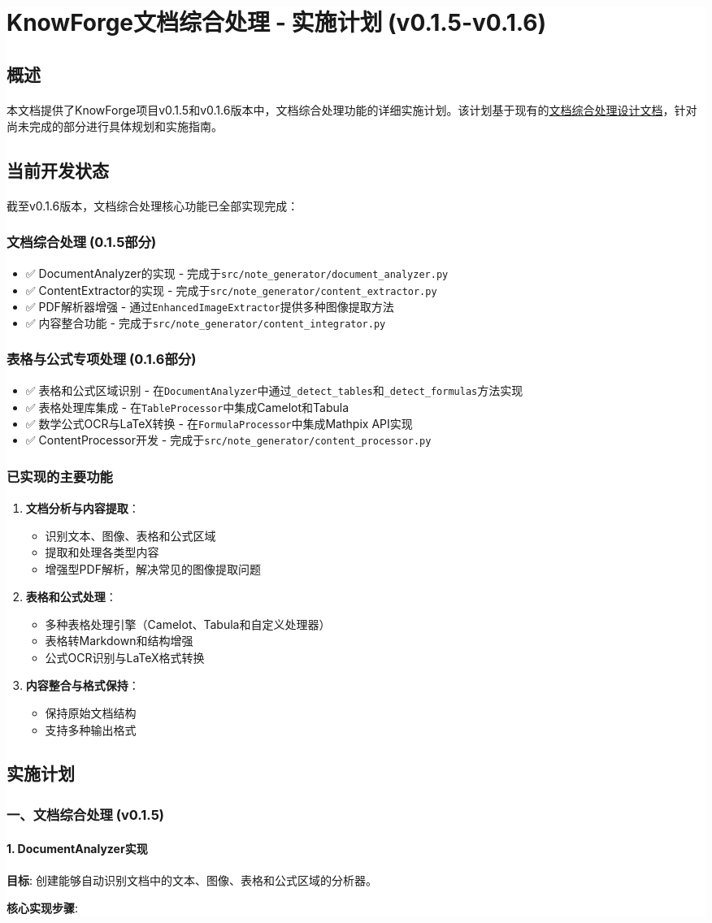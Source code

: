 # KnowForge文档综合处理 - 实施计划 (v0.1.5-v0.1.6)

## 概述

本文档提供了KnowForge项目v0.1.5和v0.1.6版本中，文档综合处理功能的详细实施计划。该计划基于现有的[文档综合处理设计文档](../document_processing/10_DocumentProcessingDesign.md)，针对尚未完成的部分进行具体规划和实施指南。

## 当前开发状态

截至v0.1.6版本，文档综合处理核心功能已全部实现完成：

### 文档综合处理 (0.1.5部分)

- ✅ DocumentAnalyzer的实现 - 完成于`src/note_generator/document_analyzer.py`
- ✅ ContentExtractor的实现 - 完成于`src/note_generator/content_extractor.py`
- ✅ PDF解析器增强 - 通过`EnhancedImageExtractor`提供多种图像提取方法
- ✅ 内容整合功能 - 完成于`src/note_generator/content_integrator.py`

### 表格与公式专项处理 (0.1.6部分)

- ✅ 表格和公式区域识别 - 在`DocumentAnalyzer`中通过`_detect_tables`和`_detect_formulas`方法实现
- ✅ 表格处理库集成 - 在`TableProcessor`中集成Camelot和Tabula
- ✅ 数学公式OCR与LaTeX转换 - 在`FormulaProcessor`中集成Mathpix API实现
- ✅ ContentProcessor开发 - 完成于`src/note_generator/content_processor.py`

### 已实现的主要功能

1. **文档分析与内容提取**：
   - 识别文本、图像、表格和公式区域
   - 提取和处理各类型内容
   - 增强型PDF解析，解决常见的图像提取问题

2. **表格和公式处理**：
   - 多种表格处理引擎（Camelot、Tabula和自定义处理器）
   - 表格转Markdown和结构增强
   - 公式OCR识别与LaTeX格式转换

3. **内容整合与格式保持**：
   - 保持原始文档结构
   - 支持多种输出格式

## 实施计划

### 一、文档综合处理 (v0.1.5)

#### 1. DocumentAnalyzer实现

**目标**: 创建能够自动识别文档中的文本、图像、表格和公式区域的分析器。

**核心实现步骤**:
